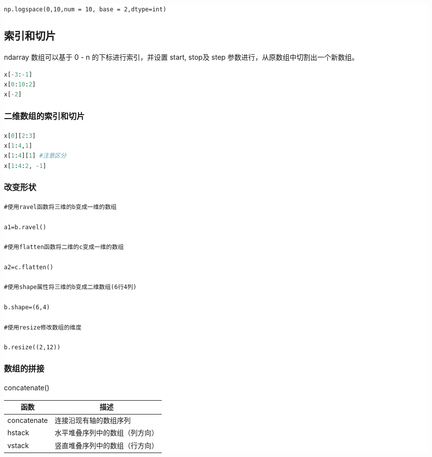 ```
np.logspace(0,10,num = 10, base = 2,dtype=int)
```



## 索引和切片

ndarray 数组可以基于 0 - n 的下标进行索引，并设置 start, stop及 step 参数进行，从原数组中切割出一个新数组。

```python
x[-3:-1]
x[0:10:2]
x[-2]
```



### 二维数组的索引和切片

```python
x[0][2:3]
x[1:4,1]
x[1:4][1] #注意区分
x[1:4:2, -1]
```

 

### 改变形状

```
#使用ravel函数将三维的b变成一维的数组

a1=b.ravel()

#使用flatten函数将二维的c变成一维的数组

a2=c.flatten()

#使用shape属性将三维的b变成二维数组(6行4列)

b.shape=(6,4)

#使用resize修改数组的维度

b.resize((2,12))
```



### 数组的拼接

concatenate()

| 函数        | 描述                           |
| ----------- | ------------------------------ |
| concatenate | 连接沿现有轴的数组序列         |
| hstack      | 水平堆叠序列中的数组（列方向） |
| vstack      | 竖直堆叠序列中的数组（行方向） |

